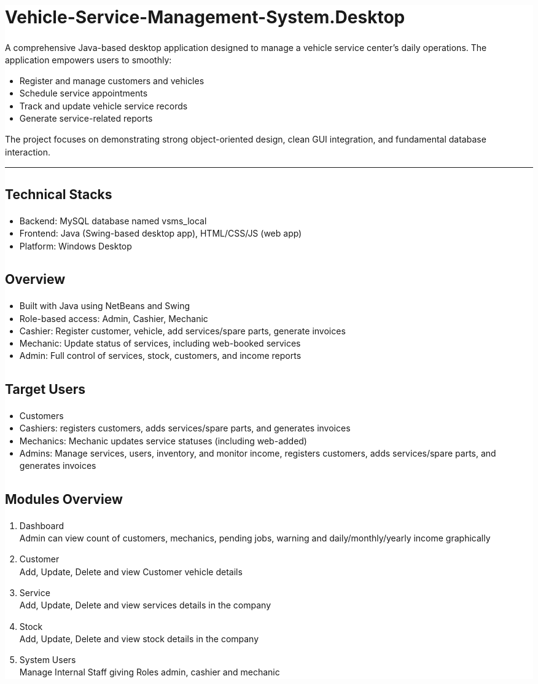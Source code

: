 # Vehicle-Service-Management-System.Desktop

A comprehensive Java-based desktop application designed to manage a vehicle service center’s daily operations. The application empowers users to smoothly:
- Register and manage customers and vehicles
- Schedule service appointments
- Track and update vehicle service records
- Generate service-related reports

The project focuses on demonstrating strong object-oriented design, clean GUI integration, and fundamental database interaction.

---

## Technical Stacks
- Backend: MySQL database named vsms_local
- Frontend: Java (Swing-based desktop app), HTML/CSS/JS (web app)
- Platform: Windows Desktop
  
## Overview
- Built with Java using NetBeans and Swing
- Role-based access: Admin, Cashier, Mechanic
- Cashier: Register customer, vehicle, add services/spare parts, generate invoices
- Mechanic: Update status of services, including web-booked services
- Admin: Full control of services, stock, customers, and income reports
  
## Target Users
- Customers
- Cashiers: registers customers, adds services/spare parts, and generates invoices
- Mechanics: Mechanic updates service statuses (including web-added)
- Admins: Manage services, users, inventory, and monitor income, registers customers, adds services/spare parts, and generates invoices

## Modules Overview
1. Dashboard <br>
Admin can view count of  customers, mechanics, pending jobs, warning and daily/monthly/yearly income graphically

2. Customer <br>
Add, Update, Delete and view Customer vehicle details

3. Service <br>
Add, Update, Delete and view services details in the company

4. Stock <br>
Add, Update, Delete and view stock details in the company

5. System Users <br>
Manage Internal Staff giving Roles admin, cashier and mechanic
